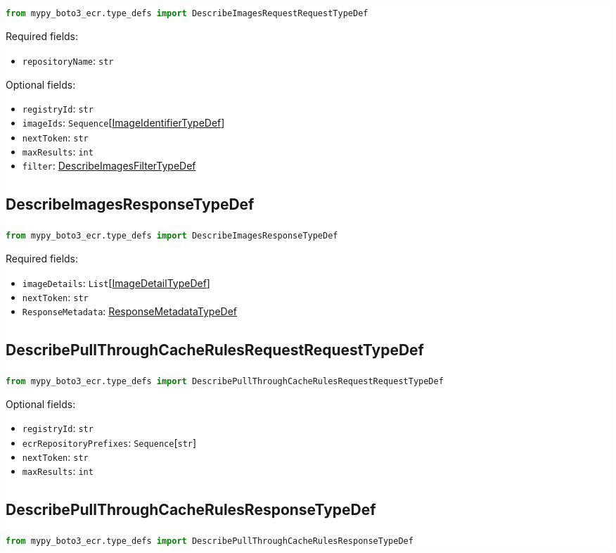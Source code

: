 ```python
from mypy_boto3_ecr.type_defs import DescribeImagesRequestRequestTypeDef
```

Required fields:

- `repositoryName`: `str`

Optional fields:

- `registryId`: `str`
- `imageIds`:
  `Sequence`\[[ImageIdentifierTypeDef](./type_defs.md#imageidentifiertypedef)\]
- `nextToken`: `str`
- `maxResults`: `int`
- `filter`:
  [DescribeImagesFilterTypeDef](./type_defs.md#describeimagesfiltertypedef)

<a id="describeimagesresponsetypedef"></a>

## DescribeImagesResponseTypeDef

```python
from mypy_boto3_ecr.type_defs import DescribeImagesResponseTypeDef
```

Required fields:

- `imageDetails`:
  `List`\[[ImageDetailTypeDef](./type_defs.md#imagedetailtypedef)\]
- `nextToken`: `str`
- `ResponseMetadata`:
  [ResponseMetadataTypeDef](./type_defs.md#responsemetadatatypedef)

<a id="describepullthroughcacherulesrequestrequesttypedef"></a>

## DescribePullThroughCacheRulesRequestRequestTypeDef

```python
from mypy_boto3_ecr.type_defs import DescribePullThroughCacheRulesRequestRequestTypeDef
```

Optional fields:

- `registryId`: `str`
- `ecrRepositoryPrefixes`: `Sequence`\[`str`\]
- `nextToken`: `str`
- `maxResults`: `int`

<a id="describepullthroughcacherulesresponsetypedef"></a>

## DescribePullThroughCacheRulesResponseTypeDef

```python
from mypy_boto3_ecr.type_defs import DescribePullThroughCacheRulesResponseTypeDef
```
